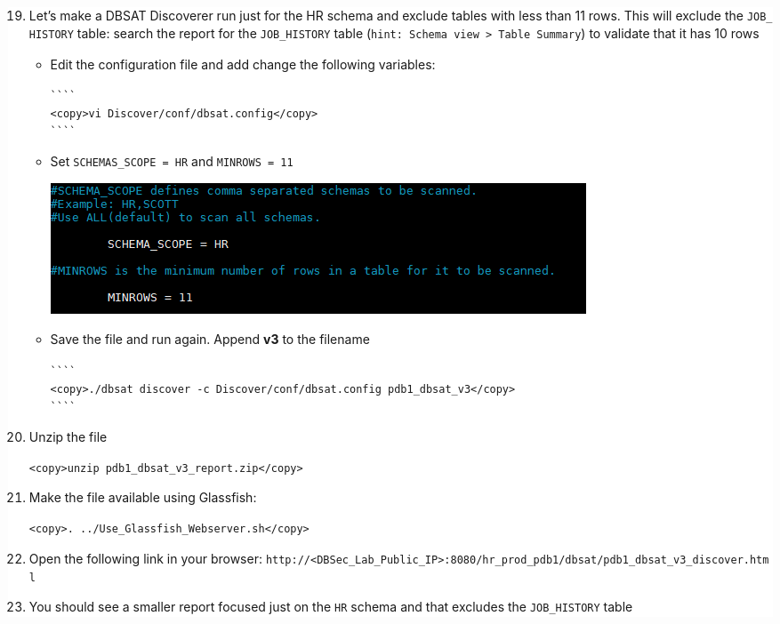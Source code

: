 19. Let’s make a DBSAT Discoverer run just for the HR schema and exclude tables with less than 11 rows. This will exclude the `JOB_HISTORY` table: search the report for the `JOB_HISTORY` table (`hint: Schema view > Table Summary`) to validate that it has 10 rows

    - Edit the configuration file and add change the following variables:

          ````
          <copy>vi Discover/conf/dbsat.config</copy>
          ````

    - Set `SCHEMAS_SCOPE = HR` and `MINROWS = 11`

         ![](./images/dbsat-042.png " ")

    - Save the file and run again. Append **v3** to the filename

          ````
          <copy>./dbsat discover -c Discover/conf/dbsat.config pdb1_dbsat_v3</copy>
          ````

20. Unzip the file

      ````
      <copy>unzip pdb1_dbsat_v3_report.zip</copy>
      ````

21. Make the file available using Glassfish:

      ````
      <copy>. ../Use_Glassfish_Webserver.sh</copy>
      ````

22. Open the following link in your browser: `http://<DBSec_Lab_Public_IP>:8080/hr_prod_pdb1/dbsat/pdb1_dbsat_v3_discover.html`

23. You should see a smaller report focused just on the `HR` schema and that excludes the `JOB_HISTORY` table
